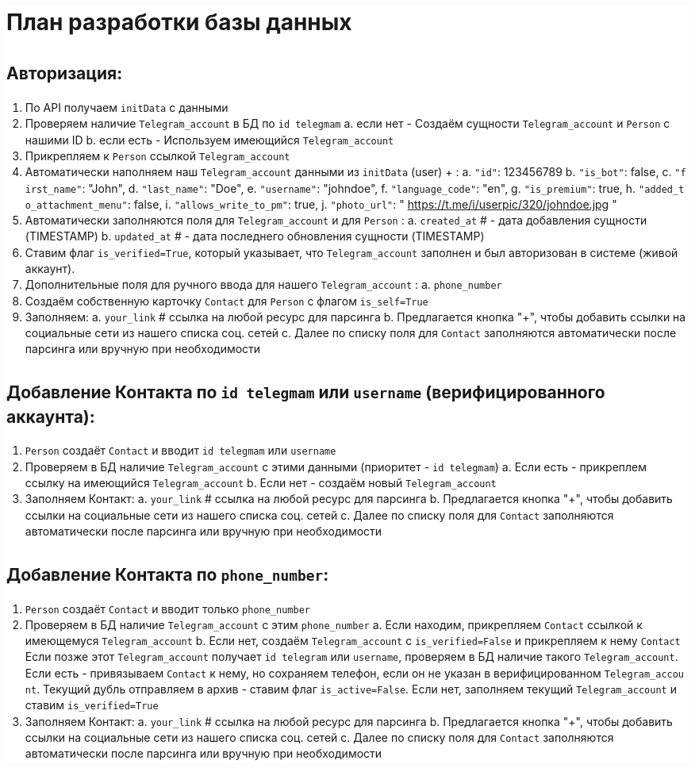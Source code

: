 # План разработки базы данных

## Авторизация:
1.  По API получаем  `initData`  с данными
2.  Проверяем наличие  `Telegram_account`  в БД по `id telegmam`
    a.  если нет - Создаём сущности  `Telegram_account`   и  `Person`  c нашими ID
    b.  если есть  - Используем имеющийся `Telegram_account`
3.  Прикрепляем к  `Person`  ссылкой   `Telegram_account`
4.  Автоматически наполняем наш  `Telegram_account`  данными из  `initData`  (user) + :
    a.    `"id"`: 123456789
    b.    `"is_bot"`: false,
    c.    `"first_name"`: "John",
    d.    `"last_name"`: "Doe",
    e.    `"username"`: "johndoe",
    f.    `"language_code"`: "en",
    g.    `"is_premium"`: true,
    h.    `"added_to_attachment_menu"`: false,
    i.    `"allows_write_to_pm"`: true,
    j.    `"photo_url"`: " https://t.me/i/userpic/320/johndoe.jpg "
5.  Автоматически заполняются поля для  `Telegram_account`  и для  `Person` :
    a.  `created_at` # - дата добавления сущности (TIMESTAMP)
    b.  `updated_at` # - дата последнего обновления сущности (TIMESTAMP)
6.  Ставим флаг  `is_verified=True`, который указывает, что  `Telegram_account`  заполнен и был авторизован в системе (живой аккаунт).
7.  Дополнительные поля для ручного ввода для нашего  `Telegram_account` :
    a.  `phone_number`
8.  Создаём собственную карточку  `Contact`  для  `Person`  с флагом `is_self=True`
9.  Заполняем:
    a.  `your_link` # ссылка на любой ресурс для парсинга
    b.  Предлагается кнопка "+", чтобы добавить ссылки на социальные сети из нашего списка соц. сетей
    c.  Далее по списку поля для `Contact` заполняются автоматически после парсинга или вручную при необходимости

## Добавление Контакта по `id telegmam` или `username` (верифицированного аккаунта):
1.  `Person`  создаёт  `Contact`  и вводит `id telegmam` или `username`
2.  Проверяем в БД наличие  `Telegram_account`  с этими данными (приоритет - `id telegmam`)
    a.  Если есть - прикреплем ссылку на имеющийся `Telegram_account`
    b.  Если нет - создаём новый `Telegram_account`
3.  Заполняем Контакт:
    a.  `your_link` # ссылка на любой ресурс для парсинга
    b.  Предлагается кнопка "+", чтобы добавить ссылки на социальные сети из нашего списка соц. сетей
    c.  Далее по списку поля для `Contact` заполняются автоматически после парсинга или вручную при необходимости

## Добавление Контакта по `phone_number`:
1.  `Person` создаёт `Contact`  и вводит только `phone_number`
2.  Проверяем в БД наличие `Telegram_account` с этим `phone_number`
    a.  Если находим, прикрепляем `Contact`  ссылкой к имеющемуся `Telegram_account`
    b.  Если нет, создаём  `Telegram_account` с `is_verified=False` и прикрепляем к нему  `Contact`
Если позже этот  `Telegram_account`  получает `id telegram` или `username`, проверяем в БД наличие такого  `Telegram_account`.  Если есть - привязываем  `Contact` к нему, но сохраняем телефон, если он не указан в верифицированном `Telegram_account`. Текущий дубль отправляем в архив - ставим флаг `is_active=False`.
Если нет, заполняем текущий  `Telegram_account`  и ставим  `is_verified=True`
3.  Заполняем Контакт:
    a.  `your_link` # ссылка на любой ресурс для парсинга
    b.  Предлагается кнопка "+", чтобы добавить ссылки на социальные сети из нашего списка соц. сетей
    c.  Далее по списку поля для `Contact` заполняются автоматически после парсинга или вручную при необходимости